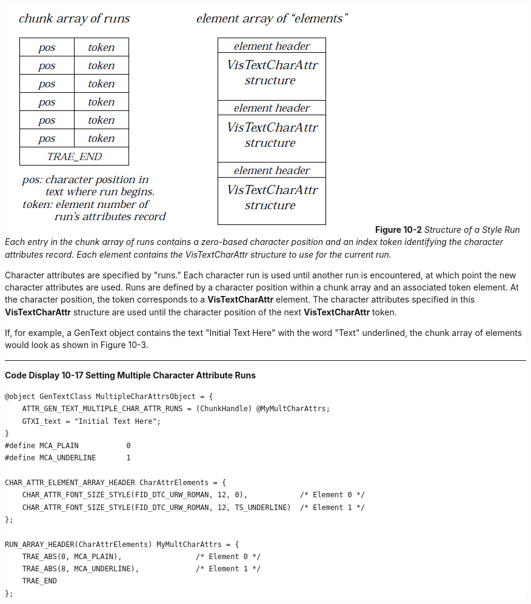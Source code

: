 ![image info](Figures/Fig10-2.png)
**Figure 10-2** *Structure of a Style Run*  
*Each entry in the chunk array of runs contains a zero-based character 
position and an index token identifying the character attributes record. Each 
element contains the VisTextCharAttr structure to use for the current run.*


Character attributes are specified by "runs." Each character run is used until 
another run is encountered, at which point the new character attributes are 
used. Runs are defined by a character position within a chunk array and an 
associated token element. At the character position, the token corresponds to 
a **VisTextCharAttr** element. The character attributes specified in this 
**VisTextCharAttr** structure are used until the character position of the next 
**VisTextCharAttr** token.

If, for example, a GenText object contains the text "Initial Text Here" with the 
word "Text" underlined, the chunk array of elements would look as shown in 
Figure 10-3.

----------
**Code Display 10-17 Setting Multiple Character Attribute Runs**

	@object GenTextClass MultipleCharAttrsObject = {
		ATTR_GEN_TEXT_MULTIPLE_CHAR_ATTR_RUNS = (ChunkHandle) @MyMultCharAttrs;
		GTXI_text = "Initial Text Here";
	}
	#define MCA_PLAIN			0
	#define MCA_UNDERLINE		1

	CHAR_ATTR_ELEMENT_ARRAY_HEADER CharAttrElements = {
		CHAR_ATTR_FONT_SIZE_STYLE(FID_DTC_URW_ROMAN, 12, 0),			/* Element 0 */
		CHAR_ATTR_FONT_SIZE_STYLE(FID_DTC_URW_ROMAN, 12, TS_UNDERLINE)	/* Element 1 */
	};

	RUN_ARRAY_HEADER(CharAttrElements) MyMultCharAttrs = {
		TRAE_ABS(0, MCA_PLAIN),					/* Element 0 */
		TRAE_ABS(8, MCA_UNDERLINE),				/* Element 1 */
		TRAE_END
	};

